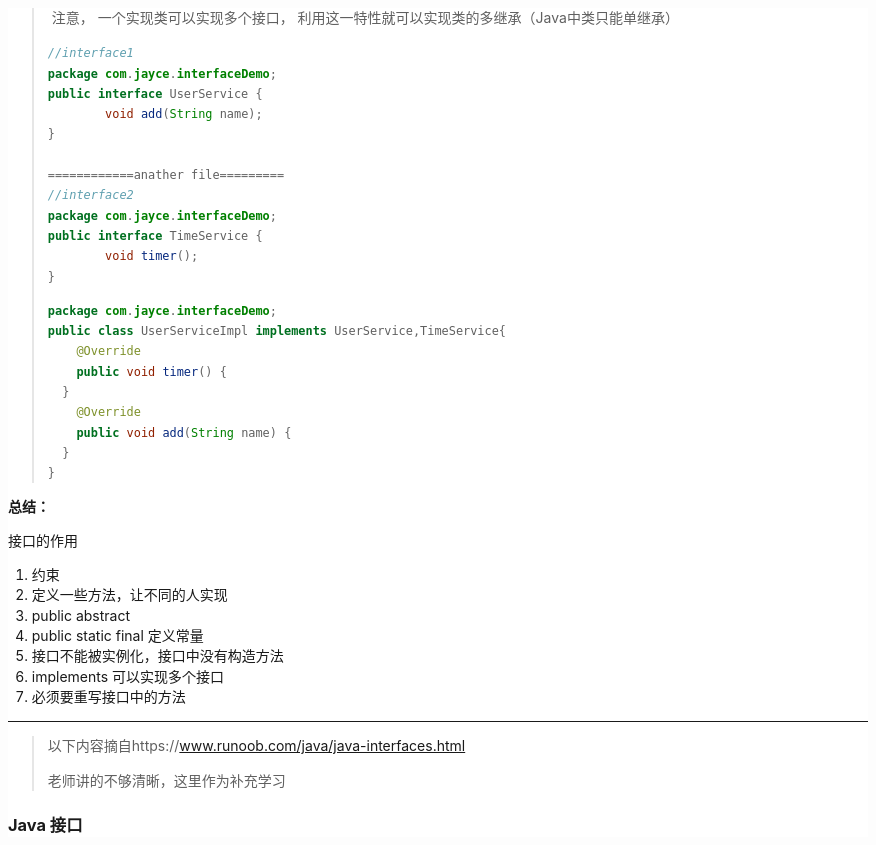 > ​	注意， 一个实现类可以实现多个接口， 利用这一特性就可以实现类的多继承（Java中类只能单继承）
>
> ```java
> //interface1
> package com.jayce.interfaceDemo;
> public interface UserService {
>         void add(String name);
> }
> 
> ============anather file=========
> //interface2
> package com.jayce.interfaceDemo;
> public interface TimeService {
>         void timer();
> }
> ```
>
> ```java
> package com.jayce.interfaceDemo;
> public class UserServiceImpl implements UserService,TimeService{
>     @Override
>     public void timer() {
> 	}
>     @Override
>     public void add(String name) {
> 	}
> }
> ```





**总结：**

接口的作用

1. 约束
2. 定义一些方法，让不同的人实现
3. public abstract
4. public static final 定义常量
5. 接口不能被实例化，接口中没有构造方法
6. implements 可以实现多个接口
7. 必须要重写接口中的方法





-----

> 以下内容摘自https://www.runoob.com/java/java-interfaces.html
>
> 老师讲的不够清晰，这里作为补充学习



### Java 接口
